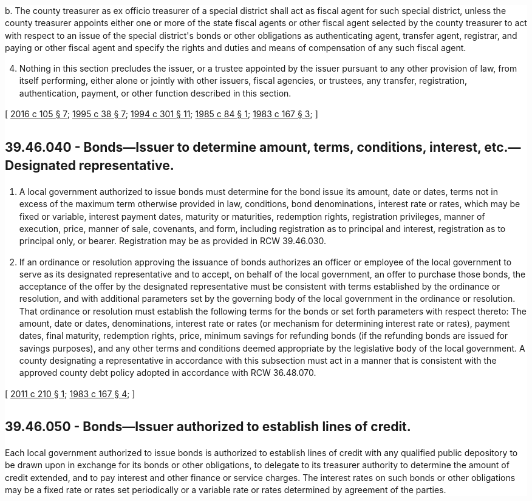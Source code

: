    b. The county treasurer as ex officio treasurer of a special district shall act as fiscal agent for such special district, unless the county treasurer appoints either one or more of the state fiscal agents or other fiscal agent selected by the county treasurer to act with respect to an issue of the special district's bonds or other obligations as authenticating agent, transfer agent, registrar, and paying or other fiscal agent and specify the rights and duties and means of compensation of any such fiscal agent.

4. Nothing in this section precludes the issuer, or a trustee appointed by the issuer pursuant to any other provision of law, from itself performing, either alone or jointly with other issuers, fiscal agencies, or trustees, any transfer, registration, authentication, payment, or other function described in this section.

\[ [2016 c 105 § 7](https://lawfilesext.leg.wa.gov/biennium/2015-16/Pdf/Bills/Session%20Laws/House/2741.SL.pdf?cite=2016%20c%20105%20§%207); [1995 c 38 § 7](https://lawfilesext.leg.wa.gov/biennium/1995-96/Pdf/Bills/Session%20Laws/Senate/5098.SL.pdf?cite=1995%20c%2038%20§%207); [1994 c 301 § 11](https://lawfilesext.leg.wa.gov/biennium/1993-94/Pdf/Bills/Session%20Laws/Senate/5372-S2.SL.pdf?cite=1994%20c%20301%20§%2011); [1985 c 84 § 1](https://leg.wa.gov/CodeReviser/documents/sessionlaw/1985c84.pdf?cite=1985%20c%2084%20§%201); [1983 c 167 § 3](https://leg.wa.gov/CodeReviser/documents/sessionlaw/1983c167.pdf?cite=1983%20c%20167%20§%203); \]

## 39.46.040 - Bonds—Issuer to determine amount, terms, conditions, interest, etc.—Designated representative.
1. A local government authorized to issue bonds must determine for the bond issue its amount, date or dates, terms not in excess of the maximum term otherwise provided in law, conditions, bond denominations, interest rate or rates, which may be fixed or variable, interest payment dates, maturity or maturities, redemption rights, registration privileges, manner of execution, price, manner of sale, covenants, and form, including registration as to principal and interest, registration as to principal only, or bearer. Registration may be as provided in RCW 39.46.030.

2. If an ordinance or resolution approving the issuance of bonds authorizes an officer or employee of the local government to serve as its designated representative and to accept, on behalf of the local government, an offer to purchase those bonds, the acceptance of the offer by the designated representative must be consistent with terms established by the ordinance or resolution, and with additional parameters set by the governing body of the local government in the ordinance or resolution. That ordinance or resolution must establish the following terms for the bonds or set forth parameters with respect thereto: The amount, date or dates, denominations, interest rate or rates (or mechanism for determining interest rate or rates), payment dates, final maturity, redemption rights, price, minimum savings for refunding bonds (if the refunding bonds are issued for savings purposes), and any other terms and conditions deemed appropriate by the legislative body of the local government. A county designating a representative in accordance with this subsection must act in a manner that is consistent with the approved county debt policy adopted in accordance with RCW 36.48.070.

\[ [2011 c 210 § 1](https://lawfilesext.leg.wa.gov/biennium/2011-12/Pdf/Bills/Session%20Laws/House/1730.SL.pdf?cite=2011%20c%20210%20§%201); [1983 c 167 § 4](https://leg.wa.gov/CodeReviser/documents/sessionlaw/1983c167.pdf?cite=1983%20c%20167%20§%204); \]

## 39.46.050 - Bonds—Issuer authorized to establish lines of credit.
Each local government authorized to issue bonds is authorized to establish lines of credit with any qualified public depository to be drawn upon in exchange for its bonds or other obligations, to delegate to its treasurer authority to determine the amount of credit extended, and to pay interest and other finance or service charges. The interest rates on such bonds or other obligations may be a fixed rate or rates set periodically or a variable rate or rates determined by agreement of the parties.
